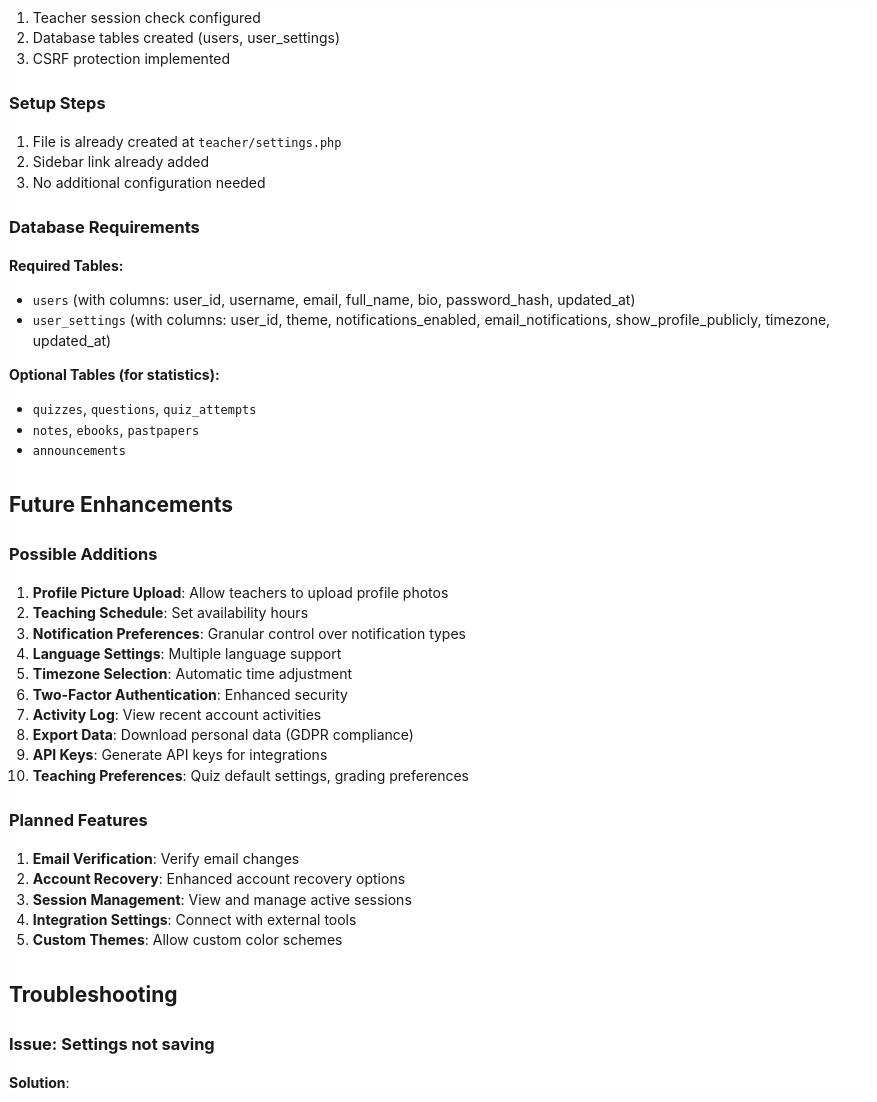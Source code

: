 1. Teacher session check configured
2. Database tables created (users, user_settings)
3. CSRF protection implemented

### Setup Steps

1. File is already created at `teacher/settings.php`
2. Sidebar link already added
3. No additional configuration needed

### Database Requirements

**Required Tables:**

- `users` (with columns: user_id, username, email, full_name, bio, password_hash, updated_at)
- `user_settings` (with columns: user_id, theme, notifications_enabled, email_notifications, show_profile_publicly, timezone, updated_at)

**Optional Tables (for statistics):**

- `quizzes`, `questions`, `quiz_attempts`
- `notes`, `ebooks`, `pastpapers`
- `announcements`

## Future Enhancements

### Possible Additions

1. **Profile Picture Upload**: Allow teachers to upload profile photos
2. **Teaching Schedule**: Set availability hours
3. **Notification Preferences**: Granular control over notification types
4. **Language Settings**: Multiple language support
5. **Timezone Selection**: Automatic time adjustment
6. **Two-Factor Authentication**: Enhanced security
7. **Activity Log**: View recent account activities
8. **Export Data**: Download personal data (GDPR compliance)
9. **API Keys**: Generate API keys for integrations
10. **Teaching Preferences**: Quiz default settings, grading preferences

### Planned Features

1. **Email Verification**: Verify email changes
2. **Account Recovery**: Enhanced account recovery options
3. **Session Management**: View and manage active sessions
4. **Integration Settings**: Connect with external tools
5. **Custom Themes**: Allow custom color schemes

## Troubleshooting

### Issue: Settings not saving

**Solution**:
